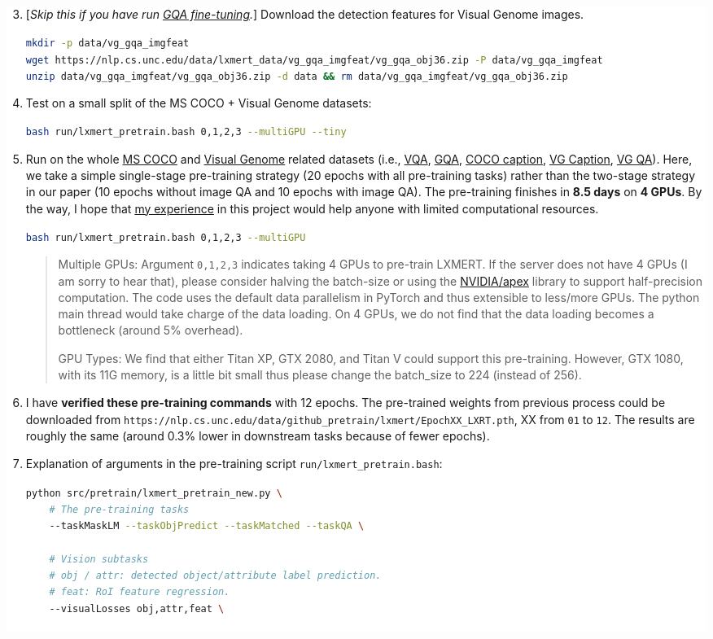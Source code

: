 3. [*Skip this if you have run [GQA fine-tuning](#gqa).*] Download the detection features for Visual Genome images.
    ```bash
    mkdir -p data/vg_gqa_imgfeat
    wget https://nlp.cs.unc.edu/data/lxmert_data/vg_gqa_imgfeat/vg_gqa_obj36.zip -P data/vg_gqa_imgfeat
    unzip data/vg_gqa_imgfeat/vg_gqa_obj36.zip -d data && rm data/vg_gqa_imgfeat/vg_gqa_obj36.zip
    ```

4. Test on a small split of the MS COCO + Visual Genome datasets:
    ```bash
    bash run/lxmert_pretrain.bash 0,1,2,3 --multiGPU --tiny
    ```

5. Run on the whole [MS COCO](http://cocodataset.org) and [Visual Genome](https://visualgenome.org/) related datasets (i.e., [VQA](https://visualqa.org/), [GQA](https://cs.stanford.edu/people/dorarad/gqa/index.html), [COCO caption](http://cocodataset.org/#captions-2015), [VG Caption](https://visualgenome.org/), [VG QA](https://github.com/yukezhu/visual7w-toolkit)). 
Here, we take a simple single-stage pre-training strategy (20 epochs with all pre-training tasks) rather than the two-stage strategy in our paper (10 epochs without image QA and 10 epochs with image QA).
The pre-training finishes in **8.5 days** on **4 GPUs**.  By the way, I hope that [my experience](experience_in_pretraining.md) in this project would help anyone with limited computational resources.
    ```bash
    bash run/lxmert_pretrain.bash 0,1,2,3 --multiGPU
    ```
    > Multiple GPUs: Argument `0,1,2,3` indicates taking 4 GPUs to pre-train LXMERT. If the server does not have 4 GPUs (I am sorry to hear that), please consider halving the batch-size or using the [NVIDIA/apex](https://github.com/NVIDIA/apex) library to support half-precision computation. 
    The code uses the default data parallelism in PyTorch and thus extensible to less/more GPUs. The python main thread would take charge of the data loading. On 4 GPUs, we do not find that the data loading becomes a bottleneck (around 5% overhead). 
    >
    > GPU Types: We find that either Titan XP, GTX 2080, and Titan V could support this pre-training. However, GTX 1080, with its 11G memory, is a little bit small thus please change the batch_size to 224 (instead of 256).

6. I have **verified these pre-training commands** with 12 epochs. The pre-trained weights from previous process could be downloaded from `https://nlp.cs.unc.edu/data/github_pretrain/lxmert/EpochXX_LXRT.pth`, XX from `01` to `12`. The results are roughly the same (around 0.3% lower in downstream tasks because of fewer epochs). 

7. Explanation of arguments in the pre-training script `run/lxmert_pretrain.bash`:
    ```bash
    python src/pretrain/lxmert_pretrain_new.py \
        # The pre-training tasks
        --taskMaskLM --taskObjPredict --taskMatched --taskQA \  
        
        # Vision subtasks
        # obj / attr: detected object/attribute label prediction.
        # feat: RoI feature regression.
        --visualLosses obj,attr,feat \
        